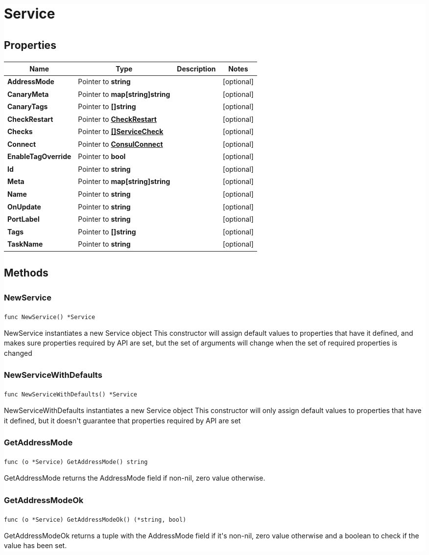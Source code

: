 # Service

## Properties

Name | Type | Description | Notes
------------ | ------------- | ------------- | -------------
**AddressMode** | Pointer to **string** |  | [optional] 
**CanaryMeta** | Pointer to **map[string]string** |  | [optional] 
**CanaryTags** | Pointer to **[]string** |  | [optional] 
**CheckRestart** | Pointer to [**CheckRestart**](CheckRestart.md) |  | [optional] 
**Checks** | Pointer to [**[]ServiceCheck**](ServiceCheck.md) |  | [optional] 
**Connect** | Pointer to [**ConsulConnect**](ConsulConnect.md) |  | [optional] 
**EnableTagOverride** | Pointer to **bool** |  | [optional] 
**Id** | Pointer to **string** |  | [optional] 
**Meta** | Pointer to **map[string]string** |  | [optional] 
**Name** | Pointer to **string** |  | [optional] 
**OnUpdate** | Pointer to **string** |  | [optional] 
**PortLabel** | Pointer to **string** |  | [optional] 
**Tags** | Pointer to **[]string** |  | [optional] 
**TaskName** | Pointer to **string** |  | [optional] 

## Methods

### NewService

`func NewService() *Service`

NewService instantiates a new Service object
This constructor will assign default values to properties that have it defined,
and makes sure properties required by API are set, but the set of arguments
will change when the set of required properties is changed

### NewServiceWithDefaults

`func NewServiceWithDefaults() *Service`

NewServiceWithDefaults instantiates a new Service object
This constructor will only assign default values to properties that have it defined,
but it doesn't guarantee that properties required by API are set

### GetAddressMode

`func (o *Service) GetAddressMode() string`

GetAddressMode returns the AddressMode field if non-nil, zero value otherwise.

### GetAddressModeOk

`func (o *Service) GetAddressModeOk() (*string, bool)`

GetAddressModeOk returns a tuple with the AddressMode field if it's non-nil, zero value otherwise
and a boolean to check if the value has been set.
